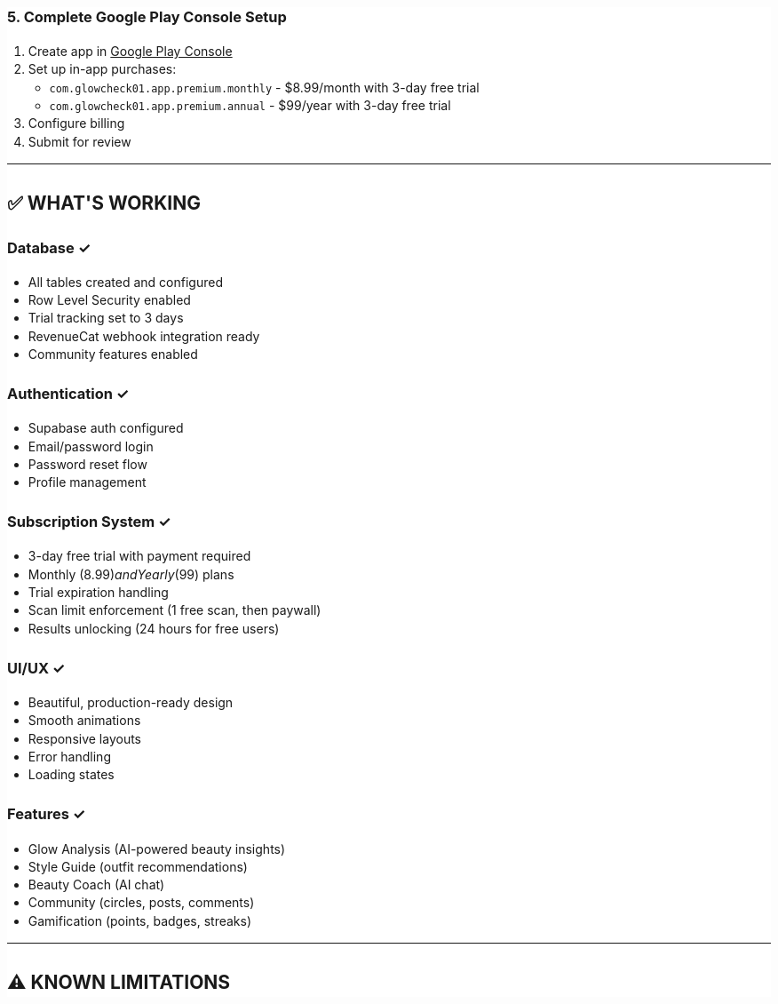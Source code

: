 ### 5. Complete Google Play Console Setup
1. Create app in [Google Play Console](https://play.google.com/console)
2. Set up in-app purchases:
   - `com.glowcheck01.app.premium.monthly` - $8.99/month with 3-day free trial
   - `com.glowcheck01.app.premium.annual` - $99/year with 3-day free trial
3. Configure billing
4. Submit for review

---

## ✅ WHAT'S WORKING

### Database ✓
- All tables created and configured
- Row Level Security enabled
- Trial tracking set to 3 days
- RevenueCat webhook integration ready
- Community features enabled

### Authentication ✓
- Supabase auth configured
- Email/password login
- Password reset flow
- Profile management

### Subscription System ✓
- 3-day free trial with payment required
- Monthly ($8.99) and Yearly ($99) plans
- Trial expiration handling
- Scan limit enforcement (1 free scan, then paywall)
- Results unlocking (24 hours for free users)

### UI/UX ✓
- Beautiful, production-ready design
- Smooth animations
- Responsive layouts
- Error handling
- Loading states

### Features ✓
- Glow Analysis (AI-powered beauty insights)
- Style Guide (outfit recommendations)
- Beauty Coach (AI chat)
- Community (circles, posts, comments)
- Gamification (points, badges, streaks)

---

## ⚠️ KNOWN LIMITATIONS
